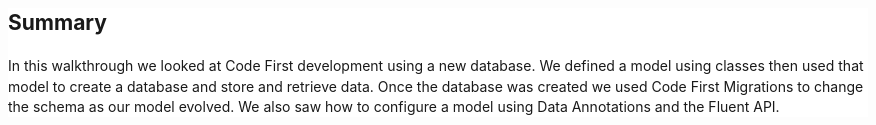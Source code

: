 
## Summary

In this walkthrough we looked at Code First development using a new database. We defined a model using classes then used that model to create a database and store and retrieve data. Once the database was created we used Code First Migrations to change the schema as our model evolved. We also saw how to configure a model using Data Annotations and the Fluent API.
